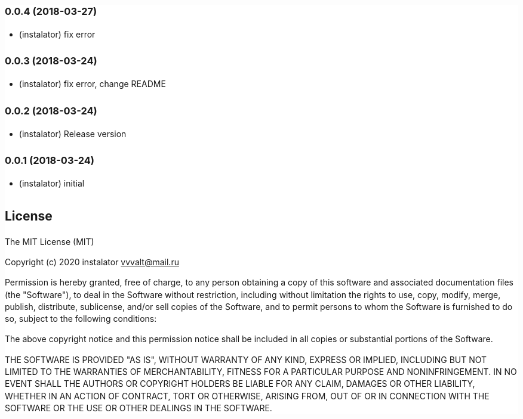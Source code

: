 ### 0.0.4 (2018-03-27)
* (instalator) fix error

### 0.0.3 (2018-03-24)
* (instalator) fix error, change README

### 0.0.2 (2018-03-24)
* (instalator) Release version

### 0.0.1 (2018-03-24)
* (instalator) initial

## License

The MIT License (MIT)

Copyright (c) 2020 instalator <vvvalt@mail.ru>

Permission is hereby granted, free of charge, to any person obtaining a copy
of this software and associated documentation files (the "Software"), to deal
in the Software without restriction, including without limitation the rights
to use, copy, modify, merge, publish, distribute, sublicense, and/or sell
copies of the Software, and to permit persons to whom the Software is
furnished to do so, subject to the following conditions:

The above copyright notice and this permission notice shall be included in
all copies or substantial portions of the Software.

THE SOFTWARE IS PROVIDED "AS IS", WITHOUT WARRANTY OF ANY KIND, EXPRESS OR
IMPLIED, INCLUDING BUT NOT LIMITED TO THE WARRANTIES OF MERCHANTABILITY,
FITNESS FOR A PARTICULAR PURPOSE AND NONINFRINGEMENT. IN NO EVENT SHALL THE
AUTHORS OR COPYRIGHT HOLDERS BE LIABLE FOR ANY CLAIM, DAMAGES OR OTHER
LIABILITY, WHETHER IN AN ACTION OF CONTRACT, TORT OR OTHERWISE, ARISING FROM,
OUT OF OR IN CONNECTION WITH THE SOFTWARE OR THE USE OR OTHER DEALINGS IN
THE SOFTWARE.